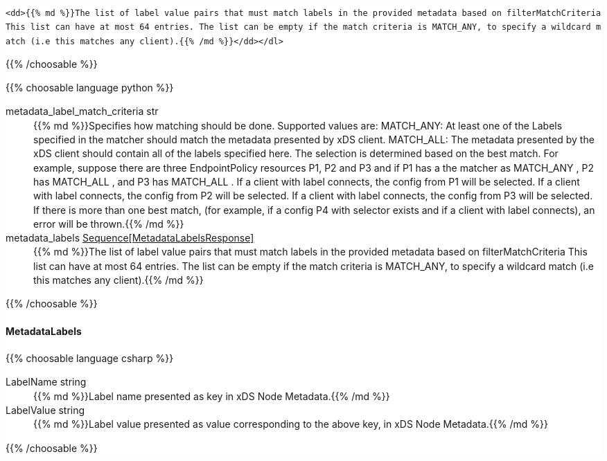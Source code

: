     <dd>{{% md %}}The list of label value pairs that must match labels in the provided metadata based on filterMatchCriteria This list can have at most 64 entries. The list can be empty if the match criteria is MATCH_ANY, to specify a wildcard match (i.e this matches any client).{{% /md %}}</dd></dl>
{{% /choosable %}}

{{% choosable language python %}}
<dl class="resources-properties"><dt class="property-required"
            title="Required">
        <span id="metadata_label_match_criteria_python">
<a href="#metadata_label_match_criteria_python" style="color: inherit; text-decoration: inherit;">metadata_<wbr>label_<wbr>match_<wbr>criteria</a>
</span>
        <span class="property-indicator"></span>
        <span class="property-type">str</span>
    </dt>
    <dd>{{% md %}}Specifies how matching should be done. Supported values are: MATCH_ANY: At least one of the Labels specified in the matcher should match the metadata presented by xDS client. MATCH_ALL: The metadata presented by the xDS client should contain all of the labels specified here. The selection is determined based on the best match. For example, suppose there are three EndpointPolicy resources P1, P2 and P3 and if P1 has a the matcher as MATCH_ANY , P2 has MATCH_ALL , and P3 has MATCH_ALL . If a client with label connects, the config from P1 will be selected. If a client with label connects, the config from P2 will be selected. If a client with label connects, the config from P3 will be selected. If there is more than one best match, (for example, if a config P4 with selector exists and if a client with label connects), an error will be thrown.{{% /md %}}</dd><dt class="property-required"
            title="Required">
        <span id="metadata_labels_python">
<a href="#metadata_labels_python" style="color: inherit; text-decoration: inherit;">metadata_<wbr>labels</a>
</span>
        <span class="property-indicator"></span>
        <span class="property-type"><a href="#metadatalabelsresponse">Sequence[Metadata<wbr>Labels<wbr>Response]</a></span>
    </dt>
    <dd>{{% md %}}The list of label value pairs that must match labels in the provided metadata based on filterMatchCriteria This list can have at most 64 entries. The list can be empty if the match criteria is MATCH_ANY, to specify a wildcard match (i.e this matches any client).{{% /md %}}</dd></dl>
{{% /choosable %}}

<h4 id="metadatalabels">Metadata<wbr>Labels</h4>

{{% choosable language csharp %}}
<dl class="resources-properties"><dt class="property-required"
            title="Required">
        <span id="labelname_csharp">
<a href="#labelname_csharp" style="color: inherit; text-decoration: inherit;">Label<wbr>Name</a>
</span>
        <span class="property-indicator"></span>
        <span class="property-type">string</span>
    </dt>
    <dd>{{% md %}}Label name presented as key in xDS Node Metadata.{{% /md %}}</dd><dt class="property-required"
            title="Required">
        <span id="labelvalue_csharp">
<a href="#labelvalue_csharp" style="color: inherit; text-decoration: inherit;">Label<wbr>Value</a>
</span>
        <span class="property-indicator"></span>
        <span class="property-type">string</span>
    </dt>
    <dd>{{% md %}}Label value presented as value corresponding to the above key, in xDS Node Metadata.{{% /md %}}</dd></dl>
{{% /choosable %}}
